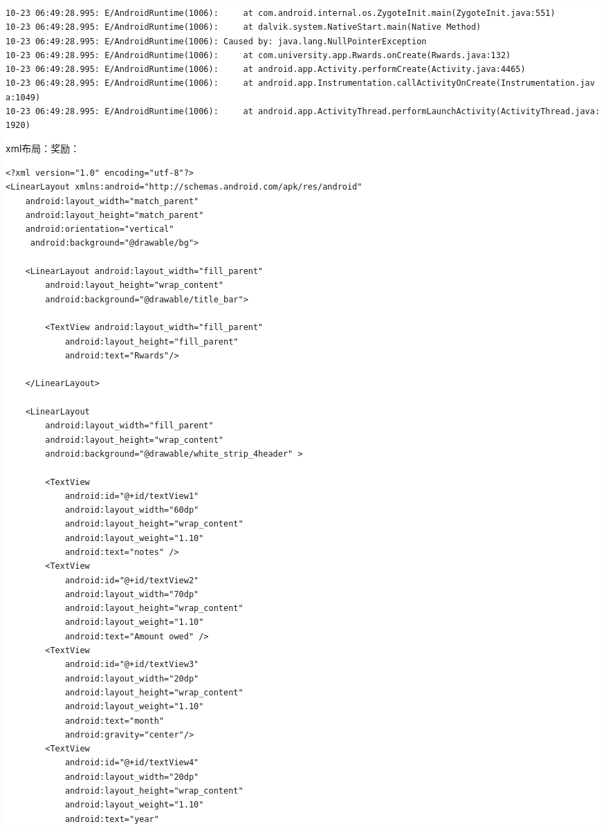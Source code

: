 ```
10-23 06:49:28.995: E/AndroidRuntime(1006):     at com.android.internal.os.ZygoteInit.main(ZygoteInit.java:551)
10-23 06:49:28.995: E/AndroidRuntime(1006):     at dalvik.system.NativeStart.main(Native Method)
10-23 06:49:28.995: E/AndroidRuntime(1006): Caused by: java.lang.NullPointerException
10-23 06:49:28.995: E/AndroidRuntime(1006):     at com.university.app.Rwards.onCreate(Rwards.java:132)
10-23 06:49:28.995: E/AndroidRuntime(1006):     at android.app.Activity.performCreate(Activity.java:4465)
10-23 06:49:28.995: E/AndroidRuntime(1006):     at android.app.Instrumentation.callActivityOnCreate(Instrumentation.java:1049)
10-23 06:49:28.995: E/AndroidRuntime(1006):     at android.app.ActivityThread.performLaunchActivity(ActivityThread.java:1920) 
```

xml布局：奖励：

```
<?xml version="1.0" encoding="utf-8"?>
<LinearLayout xmlns:android="http://schemas.android.com/apk/res/android"
    android:layout_width="match_parent"
    android:layout_height="match_parent"
    android:orientation="vertical"
     android:background="@drawable/bg">

    <LinearLayout android:layout_width="fill_parent"
        android:layout_height="wrap_content"
        android:background="@drawable/title_bar">

        <TextView android:layout_width="fill_parent"
            android:layout_height="fill_parent"
            android:text="Rwards"/>

    </LinearLayout>

    <LinearLayout
        android:layout_width="fill_parent"
        android:layout_height="wrap_content"
        android:background="@drawable/white_strip_4header" >

        <TextView
            android:id="@+id/textView1"
            android:layout_width="60dp"
            android:layout_height="wrap_content"
            android:layout_weight="1.10"
            android:text="notes" />
        <TextView
            android:id="@+id/textView2"
            android:layout_width="70dp"
            android:layout_height="wrap_content"
            android:layout_weight="1.10"
            android:text="Amount owed" />
        <TextView
            android:id="@+id/textView3"
            android:layout_width="20dp"
            android:layout_height="wrap_content"
            android:layout_weight="1.10"
            android:text="month" 
            android:gravity="center"/>
        <TextView
            android:id="@+id/textView4"
            android:layout_width="20dp"
            android:layout_height="wrap_content"
            android:layout_weight="1.10"
            android:text="year" 
```
